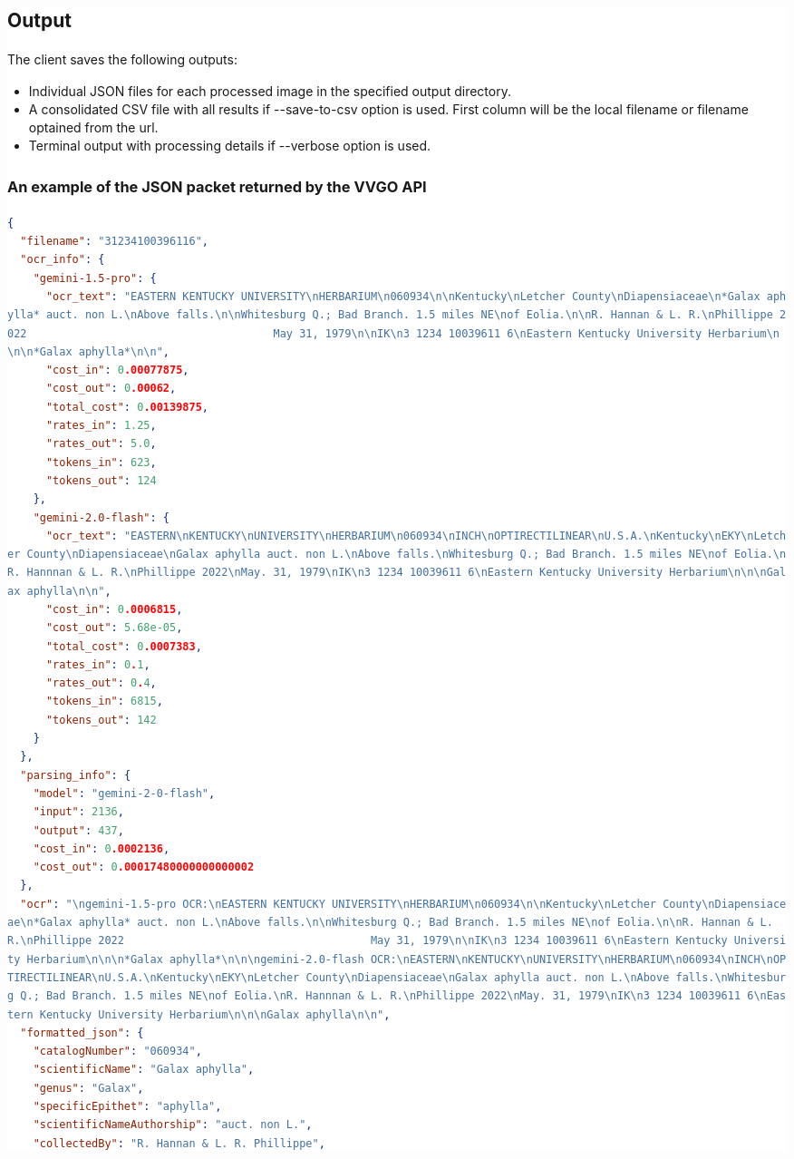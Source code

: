 ## Output
The client saves the following outputs:

* Individual JSON files for each processed image in the specified output directory.
* A consolidated CSV file with all results if --save-to-csv option is used. First column will be the local filename or filename optained from the url.
* Terminal output with processing details if --verbose option is used. 

### An example of the JSON packet returned by the VVGO API

```json
{
  "filename": "31234100396116",
  "ocr_info": {
    "gemini-1.5-pro": {
      "ocr_text": "EASTERN KENTUCKY UNIVERSITY\nHERBARIUM\n060934\n\nKentucky\nLetcher County\nDiapensiaceae\n*Galax aphylla* auct. non L.\nAbove falls.\n\nWhitesburg Q.; Bad Branch. 1.5 miles NE\nof Eolia.\n\nR. Hannan & L. R.\nPhillippe 2022                                      May 31, 1979\n\nIK\n3 1234 10039611 6\nEastern Kentucky University Herbarium\n\n\n*Galax aphylla*\n\n",
      "cost_in": 0.00077875,
      "cost_out": 0.00062,
      "total_cost": 0.00139875,
      "rates_in": 1.25,
      "rates_out": 5.0,
      "tokens_in": 623,
      "tokens_out": 124
    },
    "gemini-2.0-flash": {
      "ocr_text": "EASTERN\nKENTUCKY\nUNIVERSITY\nHERBARIUM\n060934\nINCH\nOPTIRECTILINEAR\nU.S.A.\nKentucky\nEKY\nLetcher County\nDiapensiaceae\nGalax aphylla auct. non L.\nAbove falls.\nWhitesburg Q.; Bad Branch. 1.5 miles NE\nof Eolia.\nR. Hannnan & L. R.\nPhillippe 2022\nMay. 31, 1979\nIK\n3 1234 10039611 6\nEastern Kentucky University Herbarium\n\n\nGalax aphylla\n\n",
      "cost_in": 0.0006815,
      "cost_out": 5.68e-05,
      "total_cost": 0.0007383,
      "rates_in": 0.1,
      "rates_out": 0.4,
      "tokens_in": 6815,
      "tokens_out": 142
    }
  },
  "parsing_info": {
    "model": "gemini-2-0-flash",
    "input": 2136,
    "output": 437,
    "cost_in": 0.0002136,
    "cost_out": 0.00017480000000000002
  },
  "ocr": "\ngemini-1.5-pro OCR:\nEASTERN KENTUCKY UNIVERSITY\nHERBARIUM\n060934\n\nKentucky\nLetcher County\nDiapensiaceae\n*Galax aphylla* auct. non L.\nAbove falls.\n\nWhitesburg Q.; Bad Branch. 1.5 miles NE\nof Eolia.\n\nR. Hannan & L. R.\nPhillippe 2022                                      May 31, 1979\n\nIK\n3 1234 10039611 6\nEastern Kentucky University Herbarium\n\n\n*Galax aphylla*\n\n\ngemini-2.0-flash OCR:\nEASTERN\nKENTUCKY\nUNIVERSITY\nHERBARIUM\n060934\nINCH\nOPTIRECTILINEAR\nU.S.A.\nKentucky\nEKY\nLetcher County\nDiapensiaceae\nGalax aphylla auct. non L.\nAbove falls.\nWhitesburg Q.; Bad Branch. 1.5 miles NE\nof Eolia.\nR. Hannnan & L. R.\nPhillippe 2022\nMay. 31, 1979\nIK\n3 1234 10039611 6\nEastern Kentucky University Herbarium\n\n\nGalax aphylla\n\n",
  "formatted_json": {
    "catalogNumber": "060934",
    "scientificName": "Galax aphylla",
    "genus": "Galax",
    "specificEpithet": "aphylla",
    "scientificNameAuthorship": "auct. non L.",
    "collectedBy": "R. Hannan & L. R. Phillippe",
```